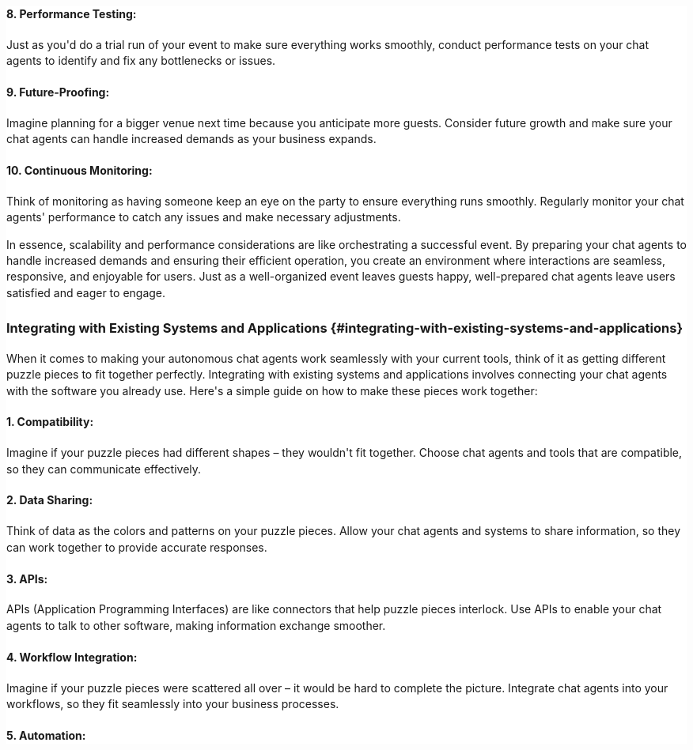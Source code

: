 
#### 8. Performance Testing:

Just as you'd do a trial run of your event to make sure everything works smoothly, conduct performance tests on your chat agents to identify and fix any bottlenecks or issues.


#### 9. Future-Proofing:

Imagine planning for a bigger venue next time because you anticipate more guests. Consider future growth and make sure your chat agents can handle increased demands as your business expands.


#### 10. Continuous Monitoring:

Think of monitoring as having someone keep an eye on the party to ensure everything runs smoothly. Regularly monitor your chat agents' performance to catch any issues and make necessary adjustments.

In essence, scalability and performance considerations are like orchestrating a successful event. By preparing your chat agents to handle increased demands and ensuring their efficient operation, you create an environment where interactions are seamless, responsive, and enjoyable for users. Just as a well-organized event leaves guests happy, well-prepared chat agents leave users satisfied and eager to engage.


### Integrating with Existing Systems and Applications {#integrating-with-existing-systems-and-applications}

When it comes to making your autonomous chat agents work seamlessly with your current tools, think of it as getting different puzzle pieces to fit together perfectly. Integrating with existing systems and applications involves connecting your chat agents with the software you already use. Here's a simple guide on how to make these pieces work together:


#### 1. Compatibility:

Imagine if your puzzle pieces had different shapes – they wouldn't fit together. Choose chat agents and tools that are compatible, so they can communicate effectively.


#### 2. Data Sharing:

Think of data as the colors and patterns on your puzzle pieces. Allow your chat agents and systems to share information, so they can work together to provide accurate responses.


#### 3. APIs:

APIs (Application Programming Interfaces) are like connectors that help puzzle pieces interlock. Use APIs to enable your chat agents to talk to other software, making information exchange smoother.


#### 4. Workflow Integration:

Imagine if your puzzle pieces were scattered all over – it would be hard to complete the picture. Integrate chat agents into your workflows, so they fit seamlessly into your business processes.


#### 5. Automation:
